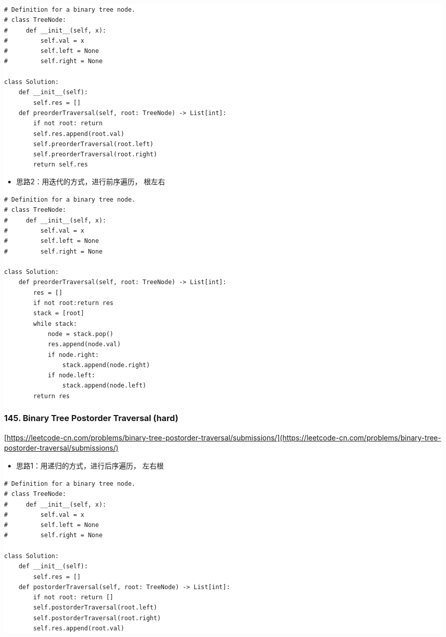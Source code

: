 ```
# Definition for a binary tree node.
# class TreeNode:
#     def __init__(self, x):
#         self.val = x
#         self.left = None
#         self.right = None

class Solution:
    def __init__(self):
        self.res = []
    def preorderTraversal(self, root: TreeNode) -> List[int]:
        if not root: return
        self.res.append(root.val)
        self.preorderTraversal(root.left)
        self.preorderTraversal(root.right)
        return self.res
```

* 思路2：用迭代的方式，进行前序遍历，  根左右

```
# Definition for a binary tree node.
# class TreeNode:
#     def __init__(self, x):
#         self.val = x
#         self.left = None
#         self.right = None

class Solution:
    def preorderTraversal(self, root: TreeNode) -> List[int]:
        res = []
        if not root:return res
        stack = [root]
        while stack:
            node = stack.pop()
            res.append(node.val)
            if node.right:
                stack.append(node.right)
            if node.left:
                stack.append(node.left)
        return res
```

###  145. Binary Tree Postorder Traversal (hard)

[https://leetcode-cn.com/problems/binary-tree-postorder-traversal/submissions/](https://leetcode-cn.com/problems/binary-tree-postorder-traversal/submissions/)

* 思路1：用递归的方式，进行后序遍历，  左右根

```
# Definition for a binary tree node.
# class TreeNode:
#     def __init__(self, x):
#         self.val = x
#         self.left = None
#         self.right = None

class Solution:
    def __init__(self):
        self.res = []
    def postorderTraversal(self, root: TreeNode) -> List[int]:
        if not root: return []
        self.postorderTraversal(root.left)
        self.postorderTraversal(root.right)
        self.res.append(root.val)
```